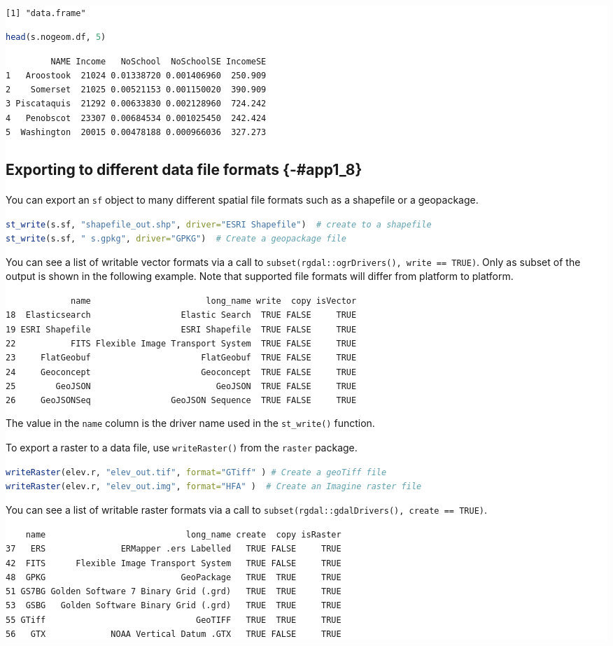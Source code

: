```
[1] "data.frame"
```

```r
head(s.nogeom.df, 5)
```

```
         NAME Income   NoSchool  NoSchoolSE IncomeSE
1   Aroostook  21024 0.01338720 0.001406960  250.909
2    Somerset  21025 0.00521153 0.001150020  390.909
3 Piscataquis  21292 0.00633830 0.002128960  724.242
4   Penobscot  23307 0.00684534 0.001025450  242.424
5  Washington  20015 0.00478188 0.000966036  327.273
```

## Exporting to different data file formats {-#app1_8}

You can export an `sf` object to many different spatial file formats such as a shapefile or a geopackage.


```r
st_write(s.sf, "shapefile_out.shp", driver="ESRI Shapefile")  # create to a shapefile 
st_write(s.sf, " s.gpkg", driver="GPKG")  # Create a geopackage file
```

You can see a list of writable vector formats via a call to `subset(rgdal::ogrDrivers(), write == TRUE)`. Only as subset of the output is shown in the following example. Note that supported file formats will differ from platform to platform.


```
             name                       long_name write  copy isVector
18  Elasticsearch                  Elastic Search  TRUE FALSE     TRUE
19 ESRI Shapefile                  ESRI Shapefile  TRUE FALSE     TRUE
22           FITS Flexible Image Transport System  TRUE FALSE     TRUE
23     FlatGeobuf                      FlatGeobuf  TRUE FALSE     TRUE
24     Geoconcept                      Geoconcept  TRUE FALSE     TRUE
25        GeoJSON                         GeoJSON  TRUE FALSE     TRUE
26     GeoJSONSeq                GeoJSON Sequence  TRUE FALSE     TRUE
```


The value in the `name` column is the driver name used in the `st_write()` function.

To export a raster to a data file, use `writeRaster()` from the `raster` package.


```r
writeRaster(elev.r, "elev_out.tif", format="GTiff" ) # Create a geoTiff file
writeRaster(elev.r, "elev_out.img", format="HFA" )  # Create an Imagine raster file
```

You can see a list of writable raster formats via a call to `subset(rgdal::gdalDrivers(), create == TRUE)`. 


```
    name                            long_name create  copy isRaster
37   ERS               ERMapper .ers Labelled   TRUE FALSE     TRUE
42  FITS      Flexible Image Transport System   TRUE FALSE     TRUE
48  GPKG                           GeoPackage   TRUE  TRUE     TRUE
51 GS7BG Golden Software 7 Binary Grid (.grd)   TRUE  TRUE     TRUE
53  GSBG   Golden Software Binary Grid (.grd)   TRUE  TRUE     TRUE
55 GTiff                              GeoTIFF   TRUE  TRUE     TRUE
56   GTX             NOAA Vertical Datum .GTX   TRUE FALSE     TRUE
```
